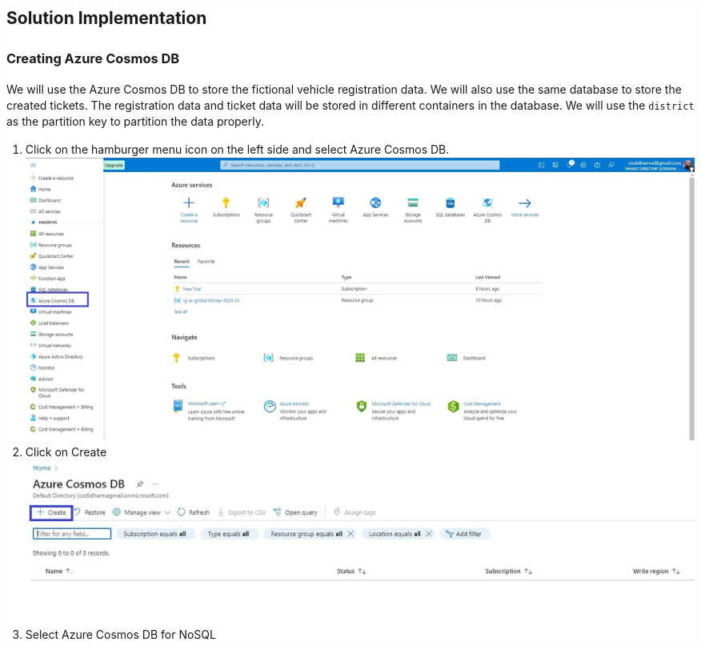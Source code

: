 
## Solution Implementation

### Creating Azure Cosmos DB

We will use the Azure Cosmos DB to store the fictional vehicle registration data. We will also use the same database to store the created tickets. The registration data and ticket data will be stored in different containers in the database. We will use the `district` as the partition key to partition the data properly.

1. Click on the hamburger menu icon on the left side and select Azure Cosmos DB.
![Select Azure Cosmos DB](cosmosdb/menublade.JPG)
2. Click on Create
![Initiate Creation Operation](cosmosdb/create1.JPG)
3. Select Azure Cosmos DB for NoSQL